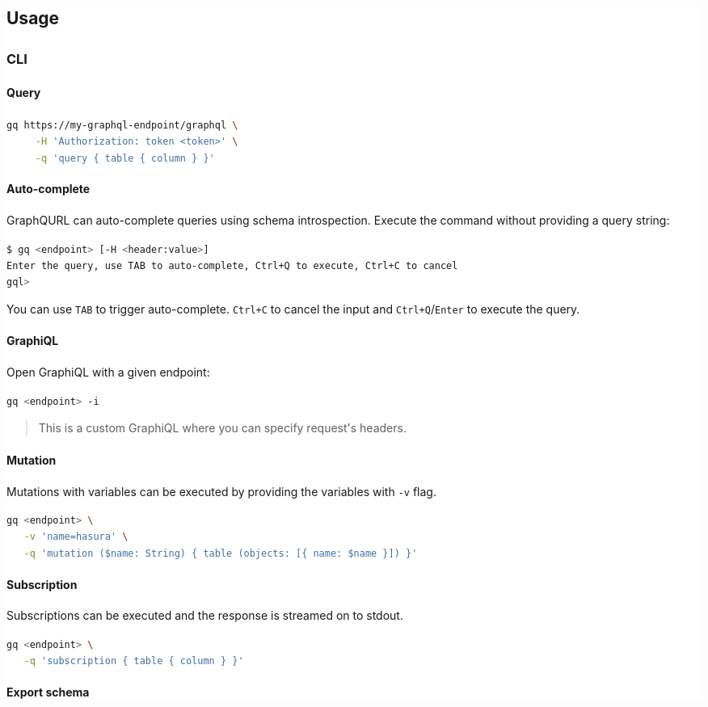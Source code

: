 ## Usage

### CLI

#### Query

```bash
gq https://my-graphql-endpoint/graphql \
     -H 'Authorization: token <token>' \
     -q 'query { table { column } }'
```

#### Auto-complete

GraphQURL can auto-complete queries using schema introspection. Execute the
command without providing a query string:

```bash
$ gq <endpoint> [-H <header:value>]
Enter the query, use TAB to auto-complete, Ctrl+Q to execute, Ctrl+C to cancel
gql>
```

You can use `TAB` to trigger auto-complete. `Ctrl+C` to cancel the input and
`Ctrl+Q`/`Enter` to execute the query.

#### GraphiQL

Open GraphiQL with a given endpoint:

```bash
gq <endpoint> -i
```

> This is a custom GraphiQL where you can specify request's headers.

#### Mutation

Mutations with variables can be executed by providing the variables with `-v`
flag.

```bash
gq <endpoint> \
   -v 'name=hasura' \
   -q 'mutation ($name: String) { table (objects: [{ name: $name }]) }'
```

#### Subscription

Subscriptions can be executed and the response is streamed on to stdout.

```bash
gq <endpoint> \
   -q 'subscription { table { column } }'
```

#### Export schema
